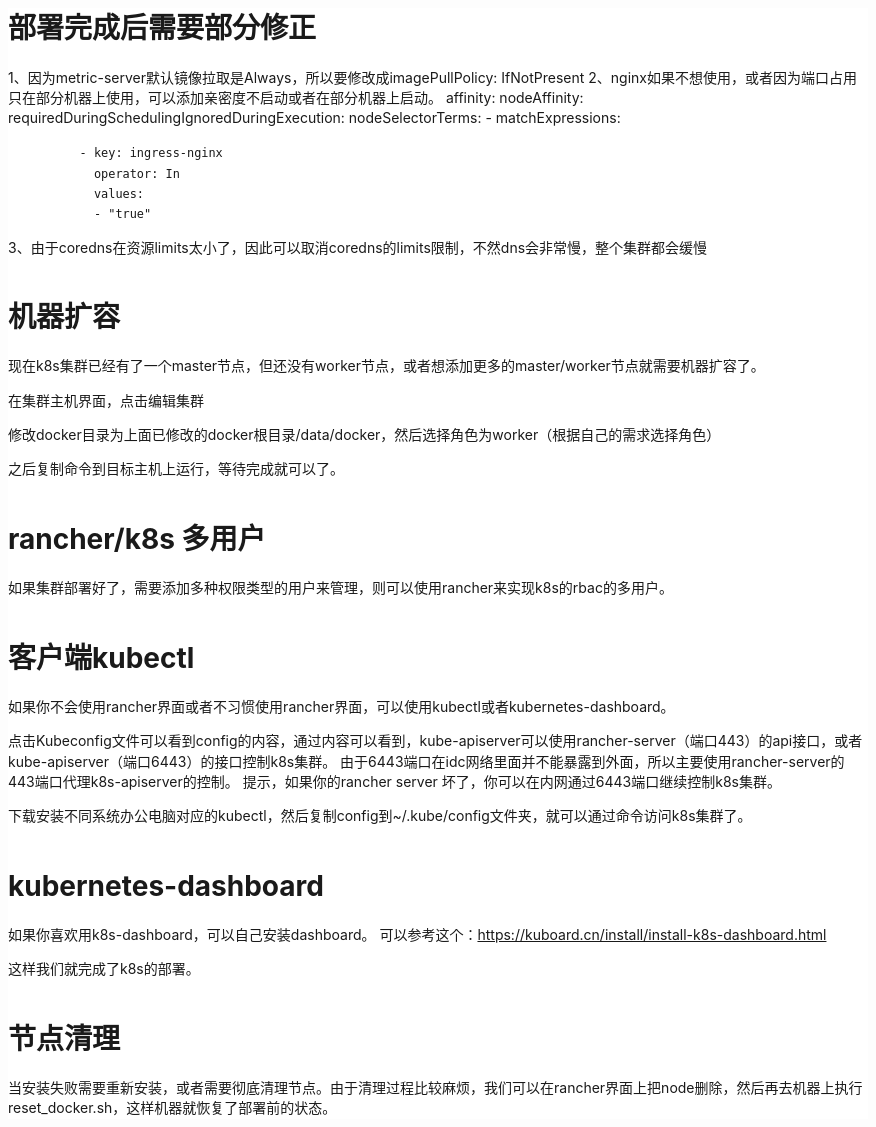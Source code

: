 

# 部署完成后需要部分修正

1、因为metric-server默认镜像拉取是Always，所以要修改成imagePullPolicy: IfNotPresent 2、nginx如果不想使用，或者因为端口占用只在部分机器上使用，可以添加亲密度不启动或者在部分机器上启动。 affinity: nodeAffinity: requiredDuringSchedulingIgnoredDuringExecution: nodeSelectorTerms: - matchExpressions:

```
          - key: ingress-nginx
            operator: In
            values:
            - "true"
```



3、由于coredns在资源limits太小了，因此可以取消coredns的limits限制，不然dns会非常慢，整个集群都会缓慢

# 机器扩容

现在k8s集群已经有了一个master节点，但还没有worker节点，或者想添加更多的master/worker节点就需要机器扩容了。

在集群主机界面，点击编辑集群

修改docker目录为上面已修改的docker根目录/data/docker，然后选择角色为worker（根据自己的需求选择角色）

之后复制命令到目标主机上运行，等待完成就可以了。

# rancher/k8s 多用户

如果集群部署好了，需要添加多种权限类型的用户来管理，则可以使用rancher来实现k8s的rbac的多用户。

# 客户端kubectl

如果你不会使用rancher界面或者不习惯使用rancher界面，可以使用kubectl或者kubernetes-dashboard。

点击Kubeconfig文件可以看到config的内容，通过内容可以看到，kube-apiserver可以使用rancher-server（端口443）的api接口，或者kube-apiserver（端口6443）的接口控制k8s集群。 由于6443端口在idc网络里面并不能暴露到外面，所以主要使用rancher-server的443端口代理k8s-apiserver的控制。 提示，如果你的rancher server 坏了，你可以在内网通过6443端口继续控制k8s集群。

下载安装不同系统办公电脑对应的kubectl，然后复制config到~/.kube/config文件夹，就可以通过命令访问k8s集群了。

# kubernetes-dashboard

如果你喜欢用k8s-dashboard，可以自己安装dashboard。 可以参考这个：https://kuboard.cn/install/install-k8s-dashboard.html

这样我们就完成了k8s的部署。

# 节点清理

当安装失败需要重新安装，或者需要彻底清理节点。由于清理过程比较麻烦，我们可以在rancher界面上把node删除，然后再去机器上执行reset_docker.sh，这样机器就恢复了部署前的状态。

